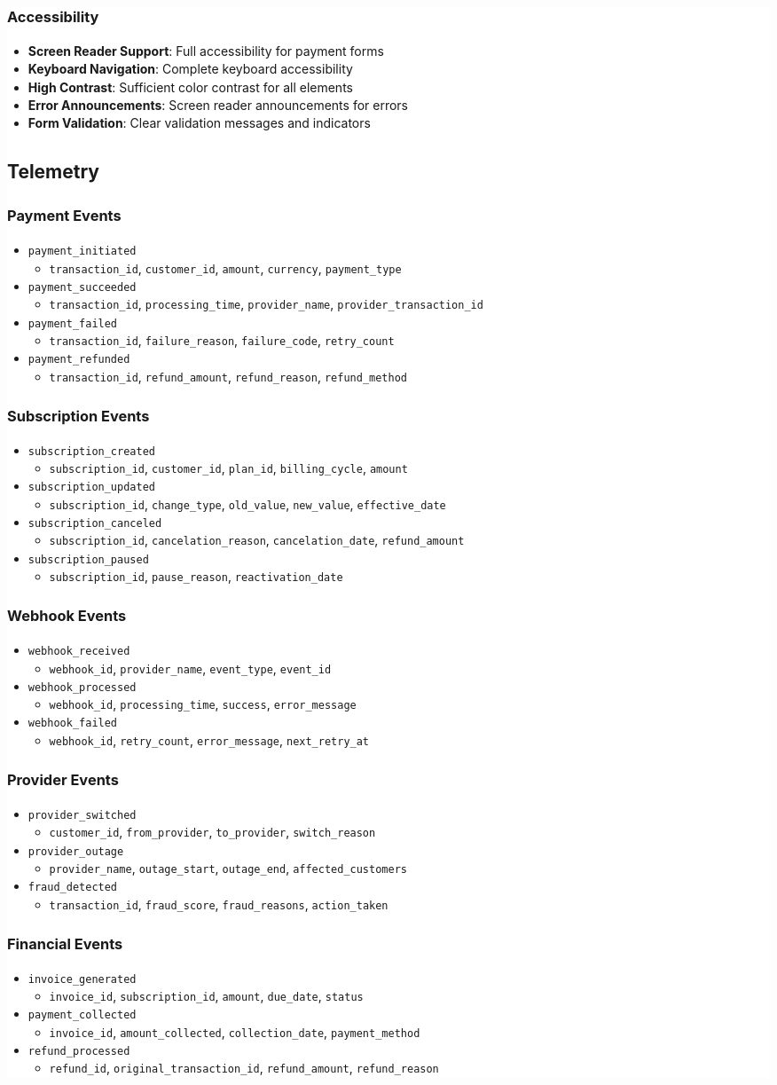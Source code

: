### Accessibility
- **Screen Reader Support**: Full accessibility for payment forms
- **Keyboard Navigation**: Complete keyboard accessibility
- **High Contrast**: Sufficient color contrast for all elements
- **Error Announcements**: Screen reader announcements for errors
- **Form Validation**: Clear validation messages and indicators

## Telemetry

### Payment Events
- `payment_initiated`
  - `transaction_id`, `customer_id`, `amount`, `currency`, `payment_type`
- `payment_succeeded`
  - `transaction_id`, `processing_time`, `provider_name`, `provider_transaction_id`
- `payment_failed`
  - `transaction_id`, `failure_reason`, `failure_code`, `retry_count`
- `payment_refunded`
  - `transaction_id`, `refund_amount`, `refund_reason`, `refund_method`

### Subscription Events
- `subscription_created`
  - `subscription_id`, `customer_id`, `plan_id`, `billing_cycle`, `amount`
- `subscription_updated`
  - `subscription_id`, `change_type`, `old_value`, `new_value`, `effective_date`
- `subscription_canceled`
  - `subscription_id`, `cancelation_reason`, `cancelation_date`, `refund_amount`
- `subscription_paused`
  - `subscription_id`, `pause_reason`, `reactivation_date`

### Webhook Events
- `webhook_received`
  - `webhook_id`, `provider_name`, `event_type`, `event_id`
- `webhook_processed`
  - `webhook_id`, `processing_time`, `success`, `error_message`
- `webhook_failed`
  - `webhook_id`, `retry_count`, `error_message`, `next_retry_at`

### Provider Events
- `provider_switched`
  - `customer_id`, `from_provider`, `to_provider`, `switch_reason`
- `provider_outage`
  - `provider_name`, `outage_start`, `outage_end`, `affected_customers`
- `fraud_detected`
  - `transaction_id`, `fraud_score`, `fraud_reasons`, `action_taken`

### Financial Events
- `invoice_generated`
  - `invoice_id`, `subscription_id`, `amount`, `due_date`, `status`
- `payment_collected`
  - `invoice_id`, `amount_collected`, `collection_date`, `payment_method`
- `refund_processed`
  - `refund_id`, `original_transaction_id`, `refund_amount`, `refund_reason`
